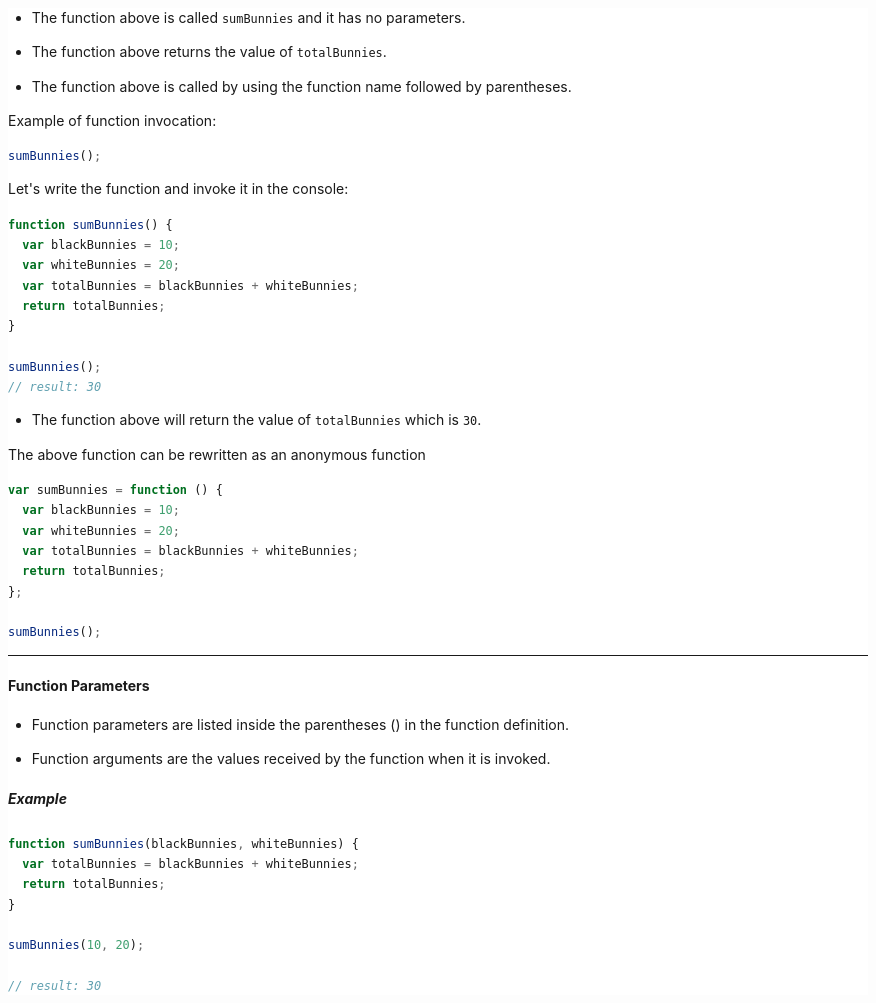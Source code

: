 - The function above is called `sumBunnies` and it has no parameters.

- The function above returns the value of `totalBunnies`.

- The function above is called by using the function name followed by parentheses.

Example of function invocation:

```javascript
sumBunnies();
```

Let's write the function and invoke it in the console:

```javascript
function sumBunnies() {
  var blackBunnies = 10;
  var whiteBunnies = 20;
  var totalBunnies = blackBunnies + whiteBunnies;
  return totalBunnies;
}

sumBunnies();
// result: 30
```

- The function above will return the value of `totalBunnies` which is `30`.

The above function can be rewritten as an anonymous function

```javascript
var sumBunnies = function () {
  var blackBunnies = 10;
  var whiteBunnies = 20;
  var totalBunnies = blackBunnies + whiteBunnies;
  return totalBunnies;
};

sumBunnies();
```

---

#### Function Parameters

- Function parameters are listed inside the parentheses () in the function definition.

- Function arguments are the values received by the function when it is invoked.

##### Example

```javascript
function sumBunnies(blackBunnies, whiteBunnies) {
  var totalBunnies = blackBunnies + whiteBunnies;
  return totalBunnies;
}

sumBunnies(10, 20);

// result: 30
```
